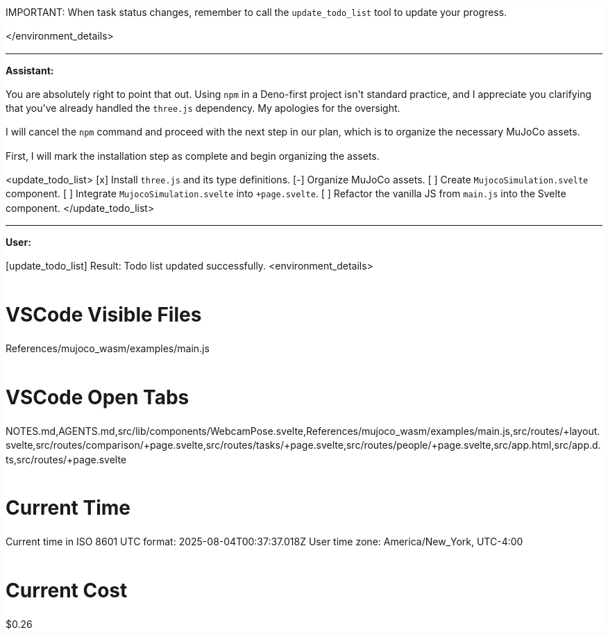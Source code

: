 
IMPORTANT: When task status changes, remember to call the `update_todo_list` tool to update your progress.

</environment_details>

---

**Assistant:**

You are absolutely right to point that out. Using `npm` in a Deno-first project isn't standard practice, and I appreciate you clarifying that you've already handled the `three.js` dependency. My apologies for the oversight.

I will cancel the `npm` command and proceed with the next step in our plan, which is to organize the necessary MuJoCo assets.

First, I will mark the installation step as complete and begin organizing the assets.

<update_todo_list>
<todos>
[x] Install `three.js` and its type definitions.
[-] Organize MuJoCo assets.
[ ] Create `MujocoSimulation.svelte` component.
[ ] Integrate `MujocoSimulation.svelte` into `+page.svelte`.
[ ] Refactor the vanilla JS from `main.js` into the Svelte component.
</todos>
</update_todo_list>

---

**User:**

[update_todo_list] Result:
Todo list updated successfully.
<environment_details>
# VSCode Visible Files
References/mujoco_wasm/examples/main.js

# VSCode Open Tabs
NOTES.md,AGENTS.md,src/lib/components/WebcamPose.svelte,References/mujoco_wasm/examples/main.js,src/routes/+layout.svelte,src/routes/comparison/+page.svelte,src/routes/tasks/+page.svelte,src/routes/people/+page.svelte,src/app.html,src/app.d.ts,src/routes/+page.svelte

# Current Time
Current time in ISO 8601 UTC format: 2025-08-04T00:37:37.018Z
User time zone: America/New_York, UTC-4:00

# Current Cost
$0.26
